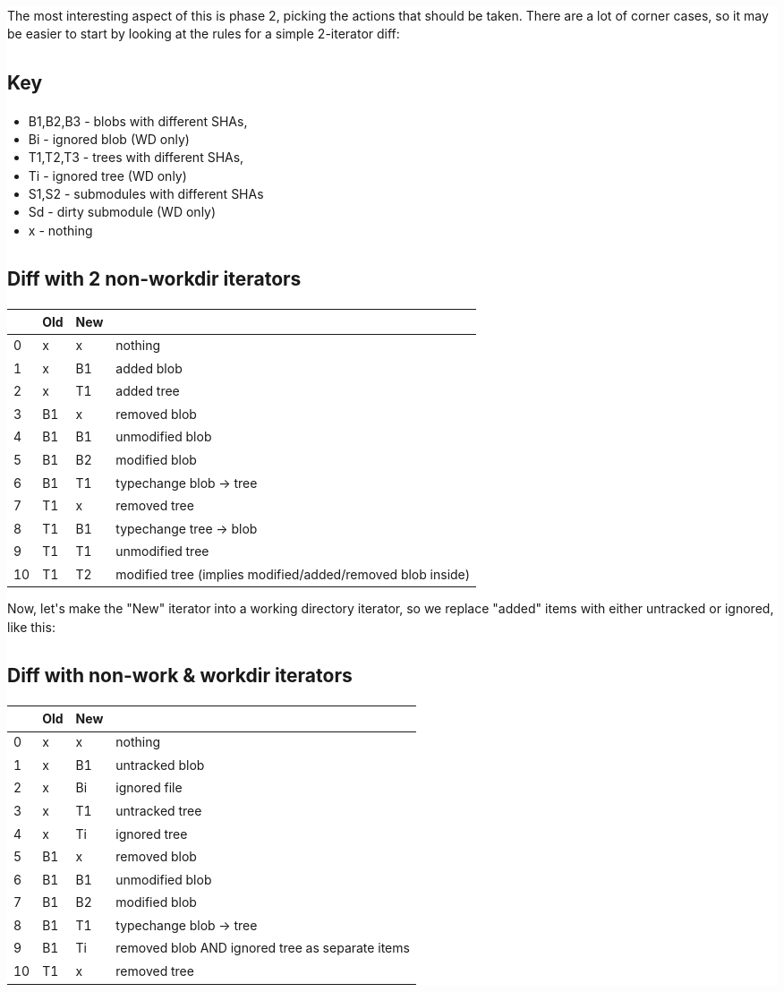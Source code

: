 The most interesting aspect of this is phase 2, picking the actions that
should be taken.  There are a lot of corner cases, so it may be easier to
start by looking at the rules for a simple 2-iterator diff:

Key
---
- B1,B2,B3 - blobs with different SHAs,
- Bi       - ignored blob (WD only)
- T1,T2,T3 - trees with different SHAs,
- Ti       - ignored tree (WD only)
- S1,S2    - submodules with different SHAs
- Sd       - dirty submodule (WD only)
- x        - nothing

Diff with 2 non-workdir iterators
---------------------------------

|    | Old | New |                                                            |
|----|-----|-----|------------------------------------------------------------|
|  0 |   x |   x | nothing                                                    |
|  1 |   x |  B1 | added blob                                                 |
|  2 |   x |  T1 | added tree                                                 |
|  3 |  B1 |   x | removed blob                                               |
|  4 |  B1 |  B1 | unmodified blob                                            |
|  5 |  B1 |  B2 | modified blob                                              |
|  6 |  B1 |  T1 | typechange blob -> tree                                    |
|  7 |  T1 |   x | removed tree                                               |
|  8 |  T1 |  B1 | typechange tree -> blob                                    |
|  9 |  T1 |  T1 | unmodified tree                                            |
| 10 |  T1 |  T2 | modified tree (implies modified/added/removed blob inside) |


Now, let's make the "New" iterator into a working directory iterator, so
we replace "added" items with either untracked or ignored, like this:

Diff with non-work & workdir iterators
--------------------------------------

|    | Old | New |                                                            |
|----|-----|-----|------------------------------------------------------------|
|  0 |  x  | x   | nothing                                                    |
|  1 |  x  | B1  | untracked blob                                             |
|  2 |  x  | Bi  | ignored file                                               |
|  3 |  x  | T1  | untracked tree                                             |
|  4 |  x  | Ti  | ignored tree                                               |
|  5 | B1  | x   | removed blob                                               |
|  6 | B1  | B1  | unmodified blob                                            |
|  7 | B1  | B2  | modified blob                                              |
|  8 | B1  | T1  | typechange blob -> tree                                    |
|  9 | B1  | Ti  | removed blob AND ignored tree as separate items            |
| 10 | T1  | x   | removed tree                                               |